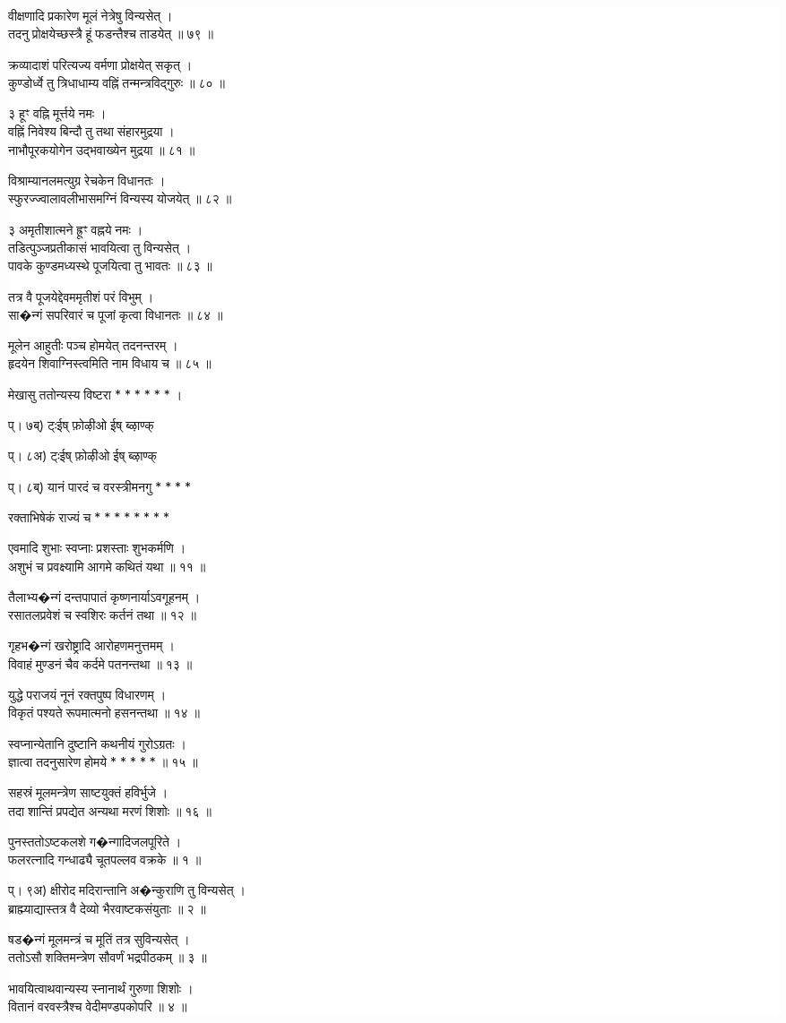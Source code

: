 वीक्षणादि प्रकारेण मूलं नेत्रेषु विन्यसेत् ।  
तदनु प्रोक्षयेच्छस्त्रै हूं फडन्तैश्च ताडयेत् ॥ ७९ ॥  
  
क्रव्यादाशं परित्यज्य वर्मणा प्रोक्षयेत् सकृत् ।  
कुण्डोर्ध्वे तु त्रिधाधाम्य वह्निं तन्मन्त्रविद्गुरुः ॥ ८० ॥  
  
३ हूꣳ वह्नि मूर्त्तये नमः ।   
वह्निं निवेश्य बिन्दौ तु तथा संहारमुद्रया ।   
नाभौपूरकयोगेन उद्भवाख्येन मुद्रया ॥ ८१ ॥   
  
विश्राम्यानलमत्युग्र रेचकेन विधानतः ।   
स्फुरज्ज्वालावलीभासमग्निं विन्यस्य योजयेत् ॥ ८२ ॥  
  
३ अमृतीशात्मने ह्रूꣳ वह्नये नमः ।  
तडित्पुञ्जप्रतीकासं भावयित्वा तु विन्यसेत् ।  
पावके कुण्डमध्यस्थे पूजयित्वा तु भावतः ॥ ८३ ॥  
  
तत्र वै पूजयेद्देवममृतीशं परं विभुम् ।  
सा�न्गं सपरिवारं च पूजां कृत्वा विधानतः ॥ ८४ ॥  
  
मूलेन आहुतीः पञ्च होमयेत् तदनन्तरम् ।  
हृदयेन शिवाग्निस्त्वमिति नाम विधाय च ॥ ८५ ॥  
  
मेखासु ततोन्यस्य विष्टरा * * * * * * ।  
  
प्। ७ब्) ट्ःईष् फ़ोऴीओ ईष् ब्ऴाण्क्  
  
प्। ८अ) ट्ःईष् फ़ोऴीओ ईष् ब्ऴाण्क्  
  
प्। ८ब्) यानं पारदं च वरस्त्रीमनगु * * * *   
  
रक्ताभिषेकं राज्यं च * * * * * * * *   
  
एवमादि शुभाः स्वप्नाः प्रशस्ताः शुभकर्मणि ।  
अशुभं च प्रवक्ष्यामि आगमे कथितं यथा ॥ ११ ॥  
  
तैलाभ्य�न्गं दन्तपापातं कृष्णनार्याऽवगूहनम् ।  
रसातलप्रवेशं च स्वशिरः कर्तनं तथा ॥ १२ ॥  
  
गृहभ�न्गं खरोष्ट्रादि आरोहणमनुत्तमम् ।  
विवाहं मुण्डनं चैव कर्दमे पतनन्तथा ॥ १३ ॥  
  
युद्धे पराजयं नूनं रक्तपुष्प विधारणम् ।  
विकृतं पश्यते रूपमात्मनो हसनन्तथा ॥ १४ ॥  
  
स्वप्नान्येतानि दुष्टानि कथनीयं गुरोऽग्रतः ।  
ज्ञात्वा तदनुसारेण होमये * * * * * ॥ १५ ॥  
  
सहस्रं मूलमन्त्रेण साष्टयुक्तं हविर्भुजे ।  
तदा शान्तिं प्रपद्येत अन्यथा मरणं शिशोः ॥ १६ ॥  
  
पुनस्ततोऽष्टकलशे ग�न्गादिजलपूरिते ।  
फलरत्नादि गन्धाढ्यै चूतपल्लव वक्रके ॥ १ ॥  
  
प्। ९अ) क्षीरोद मदिरान्तानि अ�न्कुराणि तु विन्यसेत् ।  
ब्राह्म्याद्यास्तत्र वै देव्यो भैरवाष्टकसंयुताः ॥ २ ॥  
  
षड�न्गं मूलमन्त्रं च मूतिं तत्र सुविन्यसेत् ।  
ततोऽसौ शक्तिमन्त्रेण सौवर्णं भद्रपीठकम् ॥ ३ ॥  
  
भावयित्वाथवान्यस्य स्नानार्थं गुरुणा शिशोः ।  
वितानं वरवस्त्रैश्च वेदीमण्डपकोपरि ॥ ४ ॥  
  